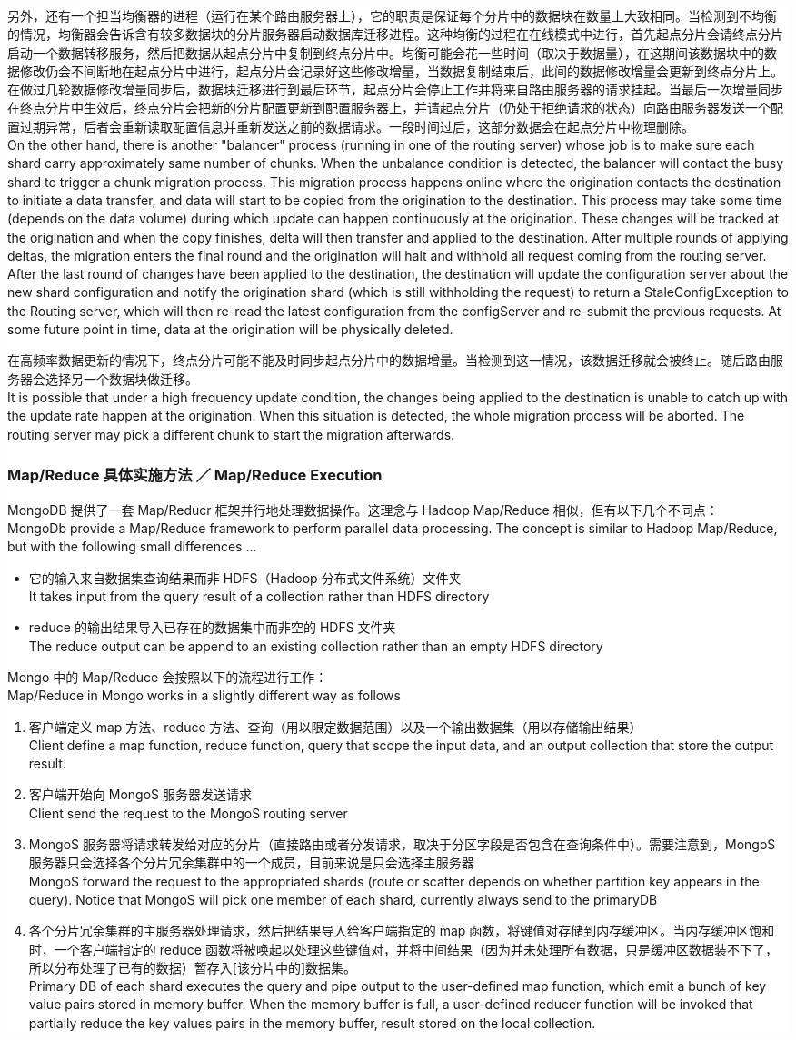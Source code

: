 另外，还有一个担当均衡器的进程（运行在某个路由服务器上），它的职责是保证每个分片中的数据块在数量上大致相同。当检测到不均衡的情况，均衡器会告诉含有较多数据块的分片服务器启动数据库迁移进程。这种均衡的过程在在线模式中进行，首先起点分片会请终点分片启动一个数据转移服务，然后把数据从起点分片中复制到终点分片中。均衡可能会花一些时间（取决于数据量），在这期间该数据块中的数据修改仍会不间断地在起点分片中进行，起点分片会记录好这些修改增量，当数据复制结束后，此间的数据修改增量会更新到终点分片上。在做过几轮数据修改增量同步后，数据块迁移进行到最后环节，起点分片会停止工作并将来自路由服务器的请求挂起。当最后一次增量同步在终点分片中生效后，终点分片会把新的分片配置更新到配置服务器上，并请起点分片（仍处于拒绝请求的状态）向路由服务器发送一个配置过期异常，后者会重新读取配置信息并重新发送之前的数据请求。一段时间过后，这部分数据会在起点分片中物理删除。  
On the other hand, there is another "balancer" process (running in one of the routing server) whose job is to make sure each shard carry approximately same number of chunks. When the unbalance condition is detected, the balancer will contact the busy shard to trigger a chunk migration process. This migration process happens online where the origination contacts the destination to initiate a data transfer, and data will start to be copied from the origination to the destination. This process may take some time (depends on the data volume) during which update can happen continuously at the origination. These changes will be tracked at the origination and when the copy finishes, delta will then transfer and applied to the destination. After multiple rounds of applying deltas, the migration enters the final round and the origination will halt and withhold all request coming from the routing server. After the last round of changes have been applied to the destination, the destination will update the configuration server about the new shard configuration and notify the origination shard (which is still withholding the request) to return a StaleConfigException to the Routing server, which will then re-read the latest configuration from the configServer and re-submit the previous requests. At some future point in time, data at the origination will be physically deleted.

在高频率数据更新的情况下，终点分片可能不能及时同步起点分片中的数据增量。当检测到这一情况，该数据迁移就会被终止。随后路由服务器会选择另一个数据块做迁移。  
It is possible that under a high frequency update condition, the changes being applied to the destination is unable to catch up with the update rate happen at the origination. When this situation is detected, the whole migration process will be aborted. The routing server may pick a different chunk to start the migration afterwards.

### Map/Reduce 具体实施方法 ／ Map/Reduce Execution

MongoDB 提供了一套 Map/Reducr 框架并行地处理数据操作。这理念与 Hadoop Map/Reduce 相似，但有以下几个不同点：  
MongoDb provide a Map/Reduce framework to perform parallel data processing. The concept is similar to Hadoop Map/Reduce, but with the following small differences ...

+ 它的输入来自数据集查询结果而非 HDFS（Hadoop 分布式文件系统）文件夹   
It takes input from the query result of a collection rather than HDFS directory

+ reduce 的输出结果导入已存在的数据集中而非空的 HDFS 文件夹  
The reduce output can be append to an existing collection rather than an empty HDFS directory

Mongo 中的 Map/Reduce 会按照以下的流程进行工作：   
Map/Reduce in Mongo works in a slightly different way as follows

1. 客户端定义 map 方法、reduce 方法、查询（用以限定数据范围）以及一个输出数据集（用以存储输出结果）  
Client define a map function, reduce function, query that scope the input data, and an output collection that store the output result.

2. 客户端开始向 MongoS 服务器发送请求  
Client send the request to the MongoS routing server

3. MongoS 服务器将请求转发给对应的分片（直接路由或者分发请求，取决于分区字段是否包含在查询条件中）。需要注意到，MongoS 服务器只会选择各个分片冗余集群中的一个成员，目前来说是只会选择主服务器  
MongoS forward the request to the appropriated shards (route or scatter depends on whether partition key appears in the query). Notice that MongoS will pick one member of each shard, currently always send to the primaryDB

4. 各个分片冗余集群的主服务器处理请求，然后把结果导入给客户端指定的 map 函数，将键值对存储到内存缓冲区。当内存缓冲区饱和时，一个客户端指定的 reduce 函数将被唤起以处理这些键值对，并将中间结果（因为并未处理所有数据，只是缓冲区数据装不下了，所以分布处理了已有的数据）暂存入[该分片中的]数据集。  
Primary DB of each shard executes the query and pipe output to the user-defined map function, which emit a bunch of key value pairs stored in memory buffer. When the memory buffer is full, a user-defined reducer function will be invoked that partially reduce the key values pairs in the memory buffer, result stored on the local collection.
